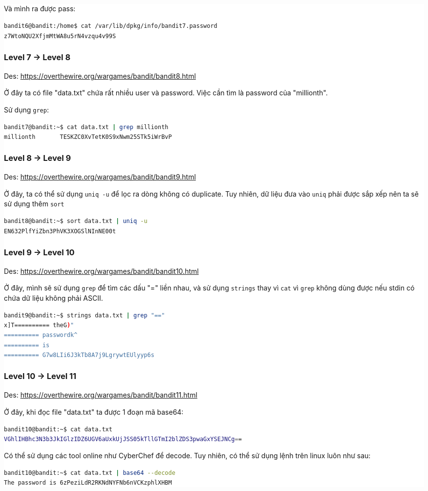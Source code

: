 Và mình ra được pass:
```bash
bandit6@bandit:/home$ cat /var/lib/dpkg/info/bandit7.password
z7WtoNQU2XfjmMtWA8u5rN4vzqu4v99S
```

### Level 7 → Level 8
Des: https://overthewire.org/wargames/bandit/bandit8.html

Ở đây ta có file "data.txt" chứa rất nhiều user và password. Việc cần tìm là password của "millionth".

Sử dụng `grep`:
```bash
bandit7@bandit:~$ cat data.txt | grep millionth
millionth       TESKZC0XvTetK0S9xNwm25STk5iWrBvP
```

### Level 8 → Level 9
Des: https://overthewire.org/wargames/bandit/bandit9.html

Ở đây, ta có thể sử dụng `uniq -u` để lọc ra dòng không có duplicate. Tuy nhiên, dữ liệu đưa vào `uniq` phải được sắp xếp nên ta sẽ sử dụng thêm `sort`

```bash
bandit8@bandit:~$ sort data.txt | uniq -u
EN632PlfYiZbn3PhVK3XOGSlNInNE00t
```

### Level 9 → Level 10
Des: https://overthewire.org/wargames/bandit/bandit10.html

Ở đây, mình sẽ sử dụng `grep` để tìm các dấu "=" liền nhau, và sử dụng `strings` thay vì `cat` vì `grep` không dùng được nếu stdin có chứa dữ liệu không phải ASCII.

```bash
bandit9@bandit:~$ strings data.txt | grep "=="
x]T========== theG)"
========== passwordk^
========== is
========== G7w8LIi6J3kTb8A7j9LgrywtEUlyyp6s
```

### Level 10 → Level 11
Des: https://overthewire.org/wargames/bandit/bandit11.html

Ở đây, khi đọc file "data.txt" ta được 1 đoạn mã base64:
```bash
bandit10@bandit:~$ cat data.txt
VGhlIHBhc3N3b3JkIGlzIDZ6UGV6aUxkUjJSS05kTllGTmI2blZDS3pwaGxYSEJNCg==
```
Có thể sử dụng các tool online như CyberChef để decode. Tuy nhiên, có thể sử dụng lệnh trên linux luôn như sau:
```bash
bandit10@bandit:~$ cat data.txt | base64 --decode
The password is 6zPeziLdR2RKNdNYFNb6nVCKzphlXHBM
```

